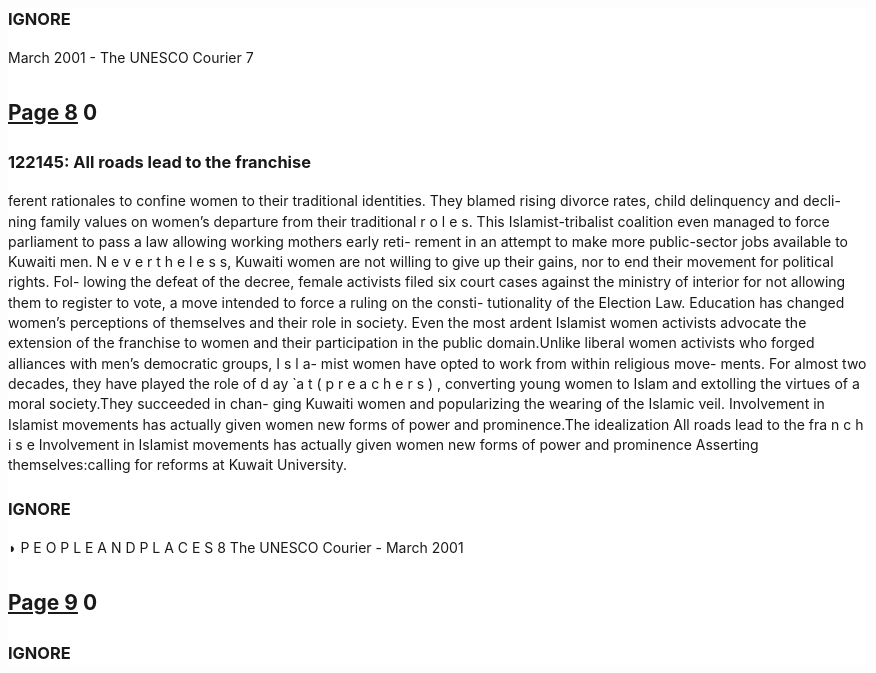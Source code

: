### IGNORE

March 2001 - The UNESCO Courier 7

## [Page 8](https://demo.humlab.umu.se/courier/122144eng.pdf#page=8) 0

### 122145: All roads lead to the franchise

ferent rationales to confine women to their traditional identities.
They blamed rising divorce rates, child delinquency and decli-
ning family values on women’s departure from their traditional
r o l e s. This Islamist-tribalist coalition even managed to force
parliament to pass a law allowing working mothers early reti-
rement in an attempt to make  more public-sector jobs available
to Kuwaiti men.
N e v e r t h e l e s s, Kuwaiti women are not willing to give up
their gains, nor to end their movement for political rights. Fol-
lowing the defeat of the decree, female activists filed six court
cases against the ministry of interior for not allowing them to
register to vote, a move intended to force a ruling on the consti-
tutionality of the Election Law.
Education has changed women’s perceptions of themselves
and their role in society. Even the most ardent Islamist women
activists advocate the extension of the franchise to women and
their participation in the public domain.Unlike liberal women
activists who forged alliances with men’s democratic groups, I s l a-
mist women have opted  to work  from within religious move-
ments. For almost  two decades, they have played the role of
d ay ̀  a t ( p r e a c h e r s ) , converting young women to Islam and
extolling the virtues of a moral  society.They succeeded in chan-
ging Kuwaiti women and popularizing the wearing of the Islamic
veil.
Involvement in Islamist movements has actually given
women new forms of power and prominence.The idealization
All roads lead to the fra n c h i s e
Involvement in Islamist movements has actually 
given women new forms of power and prominence
Asserting themselves:calling for reforms at Kuwait University.

### IGNORE

◗ P E O P L E A N D P L A C E S
8 The UNESCO Courier - March 2001

## [Page 9](https://demo.humlab.umu.se/courier/122144eng.pdf#page=9) 0

### IGNORE

